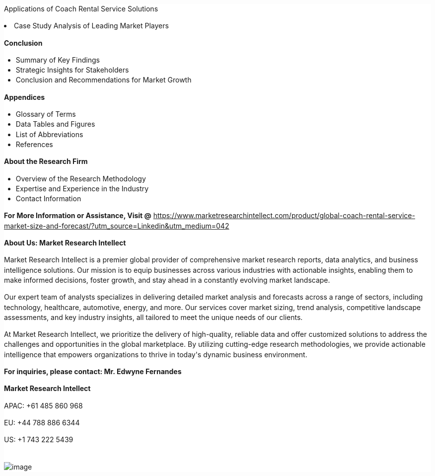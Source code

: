 Applications of Coach Rental Service Solutions</li><li>Case Study Analysis of Leading Market Players</li></ul><p><strong>Conclusion</strong></p><ul><li>Summary of Key Findings</li><li>Strategic Insights for Stakeholders</li><li>Conclusion and Recommendations for Market Growth</li></ul><p><strong>Appendices</strong></p><ul><li>Glossary of Terms</li><li>Data Tables and Figures</li><li>List of Abbreviations</li><li>References</li></ul><p><strong>About the Research Firm</strong></p><ul><li>Overview of the Research Methodology</li><li>Expertise and Experience in the Industry</li><li>Contact Information</li></ul></div><div class="article-main__content" data-test-id="publishing-text-block"><p><span class="font-[700]"><strong>For More Information or Assistance, Visit @</strong>&nbsp;<a href="https://www.marketresearchintellect.com/product/global-coach-rental-service-market-size-and-forecast/?utm_source=Linkedin&utm_medium=042">https://www.marketresearchintellect.com/product/global-coach-rental-service-market-size-and-forecast/?utm_source=Linkedin&utm_medium=042</a></span></p><p><strong>About Us: Market Research Intellect</strong></p><p>Market Research Intellect is a premier global provider of comprehensive market research reports, data analytics, and business intelligence solutions. Our mission is to equip businesses across various industries with actionable insights, enabling them to make informed decisions, foster growth, and stay ahead in a constantly evolving market landscape.</p><p>Our expert team of analysts specializes in delivering detailed market analysis and forecasts across a range of sectors, including technology, healthcare, automotive, energy, and more. Our services cover market sizing, trend analysis, competitive landscape assessments, and key industry insights, all tailored to meet the unique needs of our clients.</p><p>At Market Research Intellect, we prioritize the delivery of high-quality, reliable data and offer customized solutions to address the challenges and opportunities in the global marketplace. By utilizing cutting-edge research methodologies, we provide actionable intelligence that empowers organizations to thrive in today's dynamic business environment.</p><p><strong>For inquiries, please contact: Mr. Edwyne Fernandes</strong></p><p><strong>Market Research Intellect</strong></p><p>APAC: +61 485 860 968</p><p>EU: +44 788 886 6344</p><p>US: +1 743 222 5439</p></div><div class="article-main__content" data-test-id="publishing-text-block">&nbsp;</div>
![image](https://github.com/user-attachments/assets/44a5c34f-f55b-4ee6-9c55-a5e196ef9483)
